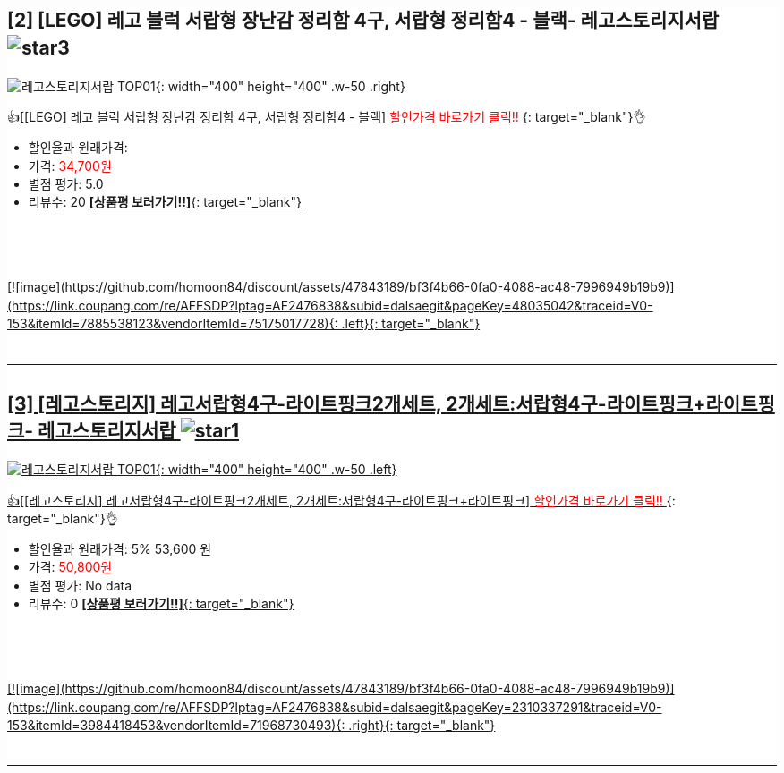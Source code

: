 
        
       
## [2] [LEGO] 레고 블럭 서랍형 장난감 정리함 4구, 서랍형 정리함4 - 블랙- 레고스토리지서랍  <img width="81" alt="star3" src="https://user-images.githubusercontent.com/78655692/151471989-9e21d7a8-a7b6-44b0-b598-2bb204b56b00.png">

![레고스토리지서랍 TOP01](https://thumbnail8.coupangcdn.com/thumbnails/remote/230x230ex/image/vendor_inventory/8576/43439daae22fad79ed32e7f6fa173f2ae976032cf1df5672e039cb975ba1.jpg){: width="400" height="400" .w-50 .right}


👍<a href="https://link.coupang.com/re/AFFSDP?lptag=AF2476838&subid=dalsaegit&pageKey=48035042&traceid=V0-153&itemId=7885538123&vendorItemId=75175017728">[[LEGO] 레고 블럭 서랍형 장난감 정리함 4구, 서랍형 정리함4 - 블랙]<font color=red> 할인가격 바로가기 클릭!! </font></a>{: target="_blank"}👌
<br>
- 할인율과 원래가격: 
- 가격: <span style='color:red'>34,700원</span>
- 별점 평가: 5.0
- 리뷰수: 20 <a href="https://link.coupang.com/re/AFFSDP?lptag=AF2476838&subid=dalsaegit&pageKey=48035042&traceid=V0-153&itemId=7885538123&vendorItemId=75175017728"> <strong>[상품평 보러가기!!]</strong>{: target="_blank"}
<br>
<br>
<br>
[![image](https://github.com/homoon84/discount/assets/47843189/bf3f4b66-0fa0-4088-ac48-7996949b19b9)](https://link.coupang.com/re/AFFSDP?lptag=AF2476838&subid=dalsaegit&pageKey=48035042&traceid=V0-153&itemId=7885538123&vendorItemId=75175017728){: .left}{: target="_blank"}
<br>
<br>

---

        
       
## [3] [레고스토리지] 레고서랍형4구-라이트핑크2개세트, 2개세트:서랍형4구-라이트핑크+라이트핑크- 레고스토리지서랍  <img width="81" alt="star1" src="https://user-images.githubusercontent.com/78655692/151471925-e5f35751-d4b9-416b-b41d-a059267a09e3.png">

![레고스토리지서랍 TOP01](https://thumbnail8.coupangcdn.com/thumbnails/remote/230x230ex/image/vendor_inventory/c451/eeba28ee90b10effbec016bfa1f306bfb71a1724da9c9051ece07774ac47.jpg){: width="400" height="400" .w-50 .left}


👍<a href="https://link.coupang.com/re/AFFSDP?lptag=AF2476838&subid=dalsaegit&pageKey=2310337291&traceid=V0-153&itemId=3984418453&vendorItemId=71968730493">[[레고스토리지] 레고서랍형4구-라이트핑크2개세트, 2개세트:서랍형4구-라이트핑크+라이트핑크]<font color=red> 할인가격 바로가기 클릭!! </font></a>{: target="_blank"}👌
<br>
- 할인율과 원래가격: 5%  53,600   원
- 가격: <span style='color:red'>50,800원</span>
- 별점 평가: No data
- 리뷰수: 0 <a href="https://link.coupang.com/re/AFFSDP?lptag=AF2476838&subid=dalsaegit&pageKey=2310337291&traceid=V0-153&itemId=3984418453&vendorItemId=71968730493"> <strong>[상품평 보러가기!!]</strong>{: target="_blank"}
<br>
<br>
<br>
[![image](https://github.com/homoon84/discount/assets/47843189/bf3f4b66-0fa0-4088-ac48-7996949b19b9)](https://link.coupang.com/re/AFFSDP?lptag=AF2476838&subid=dalsaegit&pageKey=2310337291&traceid=V0-153&itemId=3984418453&vendorItemId=71968730493){: .right}{: target="_blank"}
<br>
<br>

---